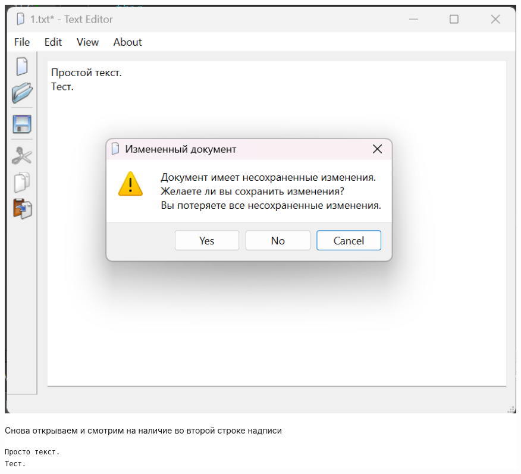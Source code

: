 ![Демонстрация №8](./readme_imgs/8.png)

Снова открываем и смотрим на наличие во второй строке надписи

```txt
Просто текст.
Тест.
```
